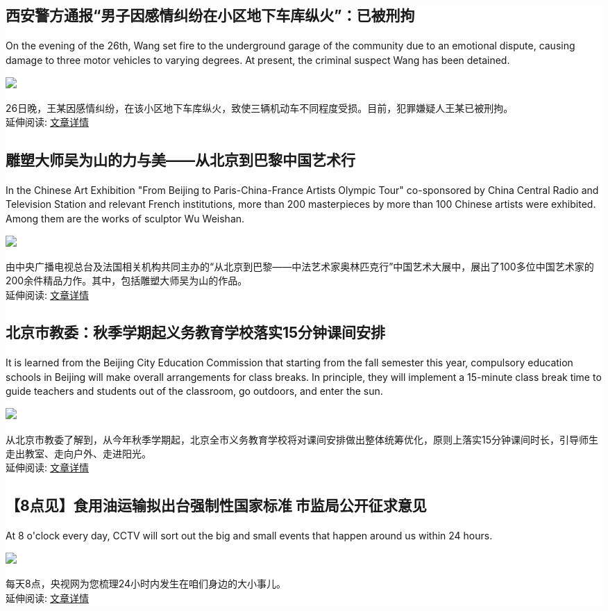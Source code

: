 ## 西安警方通报“男子因感情纠纷在小区地下车库纵火”：已被刑拘   
On the evening of the 26th, Wang set fire to the underground garage of the community due to an emotional dispute, causing damage to three motor vehicles to varying degrees. At present, the criminal suspect Wang has been detained.   

<img src="https://p1.img.cctvpic.com/photoworkspace/2024/08/30/2024083009363018312.jpg" />   

26日晚，王某因感情纠纷，在该小区地下车库纵火，致使三辆机动车不同程度受损。目前，犯罪嫌疑人王某已被刑拘。   
延伸阅读: [文章详情](https://news.cctv.com/2024/08/30/ARTIt5gjdARqXkuboUxMLEO8240830.shtml)   

<qrcode title="西安警方通报“男子因感情纠纷在小区地下车库纵火”：已被刑拘" image="https://p1.img.cctvpic.com/photoworkspace/2024/08/30/2024083009363018312.jpg" />   

## 雕塑大师吴为山的力与美——从北京到巴黎中国艺术行   
In the Chinese Art Exhibition "From Beijing to Paris-China-France Artists Olympic Tour" co-sponsored by China Central Radio and Television Station and relevant French institutions, more than 200 masterpieces by more than 100 Chinese artists were exhibited. Among them are the works of sculptor Wu Weishan.   

<img src="https://p5.img.cctvpic.com/photoworkspace/2024/08/30/2024083008084640227.png" />   

由中央广播电视总台及法国相关机构共同主办的“从北京到巴黎——中法艺术家奥林匹克行”中国艺术大展中，展出了100多位中国艺术家的200余件精品力作。其中，包括雕塑大师吴为山的作品。   
延伸阅读: [文章详情](https://news.cctv.com/2024/08/30/ARTIrRPbpQnDdhqqUU15JxS9240830.shtml)   

<qrcode title="雕塑大师吴为山的力与美——从北京到巴黎中国艺术行" image="https://p5.img.cctvpic.com/photoworkspace/2024/08/30/2024083008084640227.png" />   

## 北京市教委：秋季学期起义务教育学校落实15分钟课间安排   
It is learned from the Beijing City Education Commission that starting from the fall semester this year, compulsory education schools in Beijing will make overall arrangements for class breaks. In principle, they will implement a 15-minute class break time to guide teachers and students out of the classroom, go outdoors, and enter the sun.   

<img src="https://p3.img.cctvpic.com/photoworkspace/2021/10/27/2021102710002599051.jpg" />   

从北京市教委了解到，从今年秋季学期起，北京全市义务教育学校将对课间安排做出整体统筹优化，原则上落实15分钟课间时长，引导师生走出教室、走向户外、走进阳光。   
延伸阅读: [文章详情](https://news.cctv.com/2024/08/30/ARTIa5JCJ4E8naPt62iUjT6o240830.shtml)   

<qrcode title="北京市教委：秋季学期起义务教育学校落实15分钟课间安排" image="https://p3.img.cctvpic.com/photoworkspace/2021/10/27/2021102710002599051.jpg" />   

## 【8点见】食用油运输拟出台强制性国家标准 市监局公开征求意见   
At 8 o'clock every day, CCTV will sort out the big and small events that happen around us within 24 hours.   

<img src="https://p4.img.cctvpic.com/photoworkspace/2024/08/30/2024083007224426527.jpg" />   

每天8点，央视网为您梳理24小时内发生在咱们身边的大小事儿。   
延伸阅读: [文章详情](https://news.cctv.com/2024/08/30/ARTIwUOQudaUITpD1beNgztx240830.shtml)   

<qrcode title="【8点见】食用油运输拟出台强制性国家标准 市监局公开征求意见" image="https://p4.img.cctvpic.com/photoworkspace/2024/08/30/2024083007224426527.jpg" />   
